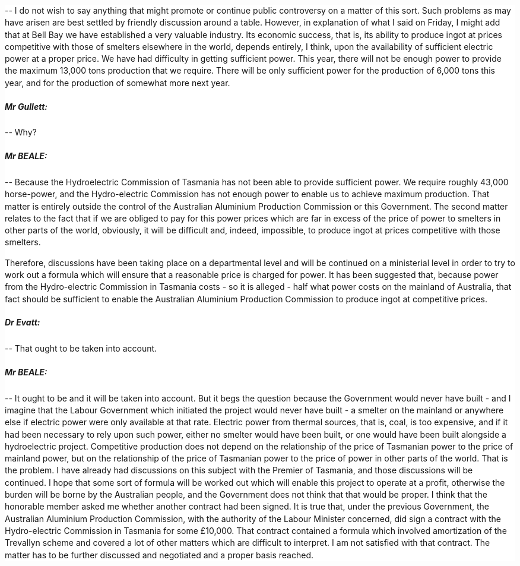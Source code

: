 -- I do not wish to say anything that might promote or continue public controversy on a matter of this sort. Such problems as may have arisen are best settled by friendly discussion around a table. However, in explanation of what I said on Friday, I might add that at Bell Bay we have established a very valuable industry. Its economic success, that is, its ability to produce ingot at prices competitive with those of smelters elsewhere in the world, depends entirely, I think, upon the availability of sufficient electric power at a proper price. We have had difficulty in getting sufficient power. This year, there will not be enough power to provide the maximum 13,000 tons production that we require. There will be only sufficient power for the production of 6,000 tons this year, and for the production of somewhat more next year. 

##### Mr Gullett:

-- Why? 

##### Mr BEALE:

-- Because the Hydroelectric Commission of Tasmania has not been able to provide sufficient power. We require roughly 43,000 horse-power, and the Hydro-electric Commission has not enough power to enable us to achieve maximum production. That matter is entirely outside the control of the Australian Aluminium Production Commission or this Government. The second matter relates to the fact that if we are obliged to pay for this power prices which are far in excess of the price of power to smelters in other parts of the world, obviously, it will be difficult and, indeed, impossible, to produce ingot at prices competitive with those smelters. 

Therefore, discussions have been taking place on a departmental level and will be continued on a ministerial level in order to try to work out a formula which will ensure that a reasonable price is charged for power. It has been suggested that, because power from the Hydro-electric Commission in Tasmania costs - so it is alleged - half what power costs on the mainland of Australia, that fact should be sufficient to enable the Australian Aluminium Production Commission to produce ingot at competitive prices. 

##### Dr Evatt:

-- That ought to be taken into account. 

##### Mr BEALE:

-- It ought to be and it will be taken into account. But it begs the question because the Government would never have built - and I imagine that the Labour Government which initiated the project would never have built - a smelter on the mainland or anywhere else if electric power were only available at that rate. Electric power from thermal sources, that is, coal, is too expensive, and if it had been necessary to rely upon such power, either no smelter would have been built, or one would have been built alongside a hydroelectric project. Competitive production does not depend on the relationship of the price of Tasmanian power to the price of mainland power, but on the relationship of the price of Tasmanian power to the price of power in other parts of the world. That is the problem. I have already had discussions on this subject with the Premier of Tasmania, and those discussions will be continued. I hope that some sort of formula will be worked out which will enable this project to operate at a profit, otherwise the burden will be borne by the Australian people, and the Government does not think that that would be proper. I think that the honorable member asked me whether another contract had been signed. It is true that, under the previous Government, the Australian Aluminium Production Commission, with the authority of the Labour Minister concerned, did sign a contract with the Hydro-electric Commission in Tasmania for some £10,000. That contract contained a formula which involved amortization of the Trevallyn scheme and covered a lot of other matters which are difficult to  interpret. I am not satisfied with that contract. The matter has to be further discussed and negotiated and a proper basis reached. 
